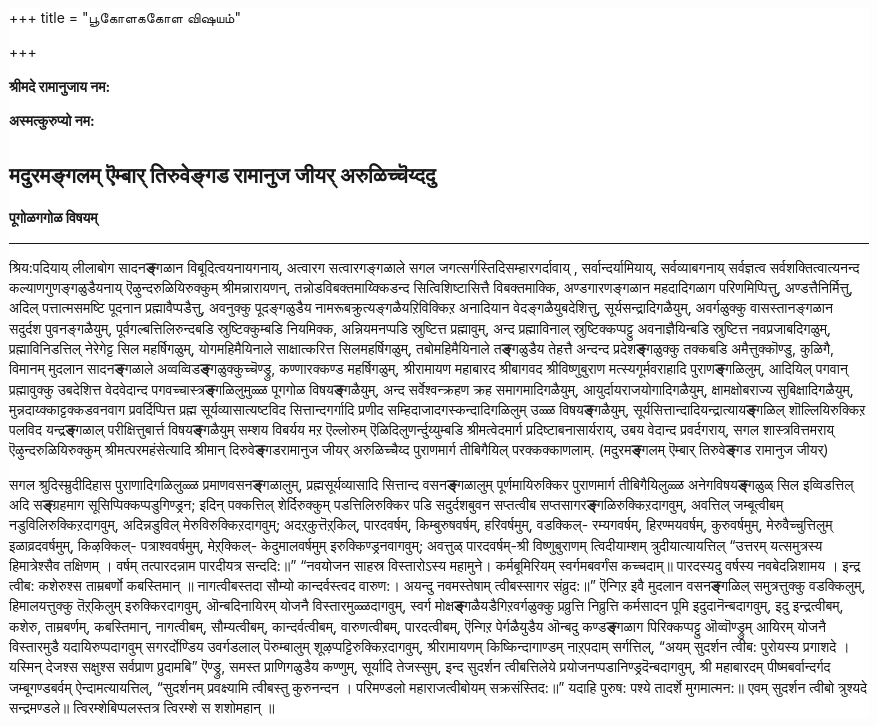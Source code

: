 +++
title = "பூகோளககோள விஷயம்"

+++
<div claऽऽ="elementor-widget-container">

**श्रीमदे रामानुजाय नम:**

**अस्मत्कुरुप्यो नम:**

## मदुरमङ्गलम् ऎम्बार् तिरुवेङ्गड रामानुज जीयर् अरुळिच्चॆय्ददु

**पूगोळगगोळ विषयम्**

****

श्रिय:पदियाय् लीलाबोग सादन**ङ्**गळान विबूदित्वयनायगनाय्, अत्वारग सत्वारगङ्गळाले सगल जगत्सर्गस्तिदिसम्हारगर्दावाय् , सर्वान्दर्यामियाय्, सर्वव्याबगनाय् सर्वज्ञत्व सर्वशक्तित्वात्यनन्द कल्याणगुणङ्गळुडैयनाय् ऎऴुन्दरुळियिरुक्कुम् श्रीमन्नारायणन्, तन्नोडविबक्तमाय्क्किडन्द सित्विशिष्टासित्तै विबक्तमाक्कि, अण्डगारणङ्गळान महदादिगळाग परिणमिप्पित्तु, अण्डत्तैनिर्मित्तु, अदिल् पत्तात्मसमष्टि पूदनान प्रह्मावैप्पडैत्तु, अवनुक्कु पूदङ्गळुडैय नामरूबक्रुत्यङ्गळैयऱिविक्किऱ अनादियान वेदङ्गळैयुबदेशित्तु, सूर्यसन्द्रादिगळैयुम्, अवर्गळुक्कु वासस्तानङ्गळान सदुर्दश पुवनङ्गळैयुम्, पूर्वगल्बत्तिलिरुन्दबडि स्रुष्टिक्कुम्बडि नियमिक्क, अन्नियमनप्पडि स्रुष्टित्त प्रह्मावुम्, अन्द प्रह्माविनाल् स्रुष्टिक्कप्पट्टु अवनाज्ञैयिन्बडि स्रुष्टित्त नवप्रजाबदिगळुम्, प्रह्माविनिडत्तिल् नेरेगेट्ट सिल महर्षिगळुम्, योगमहिमैयिनाले साक्षात्करित्त सिलमहर्षिगळुम्, तबोमहिमैयिनाले त**ङ्**गळुडैय तेहत्तै अन्दन्द प्रदेश**ङ्**गळुक्कु तक्कबडि अमैत्तुक्कॊण्डु, कुळिगै, विमानम् मुदलान सादन**ङ्**गळाले अव्वव्विड**ङ्**गळुक्कुच्चॆण्ड्रु, कण्णारक्कण्ड महर्षिगळुम्, श्रीरामायण महाबारद श्रीबागवद श्रीविष्णुबुराण मत्स्यगूर्मवराहादि पुराण**ङ्**गळिलुम्, आदियिल् पगवान् प्रह्मावुक्कु उबदेशित्त वेदवेदान्द पगवच्चास्त्र**ङ्**गळिलुमुळ्ळ पूगगोळ विषय**ङ्**गळैयुम्, अन्द सर्वेश्वन्क्रहण क्रह समागमादिगळैयुम्, आयुर्दायराजयोगादिगळैयुम्, क्षामक्षोबराज्य सुबिक्षादिगळैयुम्, मुन्नदाय्क्काट्टक्कडवनवाग प्रवर्दिप्पित्त प्रह्म सूर्यव्यासात्यष्टविद सित्तान्दगर्गादि प्रणीद सम्हिदाजादगस्कन्दादिगळिलुम् उळ्ळ विषय**ङ्**गळैयुम्, सूर्यसित्तान्दादियन्द्रात्याय**ङ्**गळिल् शॊल्लियिरुक्किऱ पलविद यन्द्र**ङ्**गळाल् परीक्षित्तुबार्त्त विषय**ङ्**गळैयुम् सम्शय विबर्यय मऱ ऎल्लोरुम् ऎळिदिलुणर्न्दुय्युम्बडि श्रीमत्वेदमार्ग प्रदिष्टाबनासार्यराय्, उबय वेदान्द प्रवर्दगराय्, सगल शास्त्रवित्तमराय् ऎऴुन्दरुळियिरुक्कुम् श्रीमत्परमहंसेत्यादि श्रीमान् दिरुवे**ङ्**गडरामानुज जीयर् अरुळिच्चैय्द पुराणमार्ग तीबिगैयिल् परक्कक्काणलाम्. (मदुरम**ङ्**गलम् ऎम्बार् तिरुवे**ङ्**गड रामानुज जीयर्)



सगल श्रुदिस्म्रुदीदिहास पुराणादिगळिलुळ्ळ प्रमाणवसन**ङ्**गळालुम्, प्रह्मसूर्यव्यासादि सित्तान्द वसन**ङ्**गळालुम् पूर्णमायिरुक्किर पुराणमार्ग तीबिगैयिलुळ्ळ अनेगविषय**ङ्**गळुळ् सिल इव्विडत्तिल् अदि स**ङ्**ग्रहमाग सूसिप्पिक्कप्पडुगिण्ड्रन; इदिन् पक्कत्तिल् शेर्दिरुक्कुम् पडत्तिलिरुक्किर पडि सदुर्दशबुवन सप्तत्वीब सप्तसागर**ङ्**गळिरुक्किऱदागवुम्, अवत्तिल् जम्बूत्वीबम् नडुविलिरुक्किऱदागवुम्, अदिन्नडुविल् मेरुविरुक्किऱदागवुम्; अदऱ्‌कुत्तॆऱ्‌किल्, पारदवर्षम्, किम्बुरुषवर्षम्, हरिवर्षमुम्, वडक्किल्- रम्यगवर्षम्, हिरण्मयवर्षम्, कुरुवर्षमुम्, मेरुवैच्चुत्तिलुम् इळाव्रदवर्षमुम्, किऴक्किल्- पत्राश्ववर्षमुम्, मेऱ्‌क्किल्- केदुमालवर्षमुम् इरुक्किण्ड्रनवागवुम्; अवत्तुळ् पारदवर्षम्-श्री विष्णुबुराणम् त्विदीयाम्शम् त्रुदीयात्यायत्तिल् “उत्तरम् यत्समुत्रस्य हिमात्रेश्सैव तक्षिणम् । वर्षम् तत्पारदन्नाम पारदीयत्र सन्ददि:॥”
“नवयोजन साहस्र विस्तारोऽस्य महामुने। कर्मबूमिरियम् स्वर्गमबवर्गंस कच्चदाम्॥ पारदस्यदु वर्षस्य नवबेदन्निशामय । इन्द्र त्वीब: कशेरुश्स ताम्रबर्णो कबस्तिमान् ॥ नागत्वीबस्तदा सौम्यो कान्दर्वस्त्वद वारुण:। अयन्दु नवमस्तेषाम् त्वीबस्सागर संव्रुद:॥” ऎन्गिऱ इवै मुदलान वसन**ङ्**गळिल् समुत्रत्तुक्कु वडक्किलुम्, हिमालयत्तुक्कु तॆऱ्‌किलुम् इरुक्किरदागवुम्, ऒन्बदिनायिरम् योजनै विस्तारमुळ्ळदागवुम्, स्वर्ग मोक्ष**ङ्**गळैयडैगिऱवर्गळुक्कु प्रव्रुत्ति निव्रुत्ति कर्मसादन पूमि इदुदानॆन्बदागवुम्, इदु इन्द्रत्वीबम्, कशेरु, ताम्रबर्णम्, कबस्तिमान्, नागत्वीबम्, सौम्यत्वीबम्, कान्दर्वत्वीबम्, वारुणत्वीबम्, पारदत्वीबम्, ऎन्गिऱ पेर्गळैयुडैय ऒन्बदु कण्ड**ङ्**गळाग पिरिक्कप्पट्टु ऒव्वॊण्ड्रुम् आयिरम् योजनै विस्तारमुडै यदायिरुप्पदागवुम् सगरर्दोण्डिय उवर्गडलाल् पॆरुम्बालुम् शूऴप्पट्टिरुक्किऱदागवुम्, श्रीरामायणम् किष्किन्दागाण्डम् नाऱ्‌पदाम् सर्गत्तिल्, “अयम् सुदर्शन त्वीब: पुरोयस्य प्रगाशदे । यस्मिन् देजश्स सक्षुश्स सर्वप्राण प्रुदामबि” ऎण्ड्रु, समस्त प्राणिगळुडैय कण्णुम्, सूर्यादि तेजस्सुम्, इन्द सुदर्शन त्वीबत्तिलेये प्रयोजनप्पडानिण्ड्रदॆन्बदागवुम्, श्री महाबारदम् पीष्मबर्वान्दर्गद जम्बूगण्डबर्वम् ऐन्दामत्यायत्तिल्, “सुदर्शनम् प्रवक्ष्यामि त्वीबस्तु कुरुनन्दन । परिमण्डलो महाराजत्वीबोयम् सक्रसंस्तिद:॥” यदाहि पुरुष: पश्ये तादर्शे मुगमात्मन:॥ एवम् सुदर्शन त्वीबो त्रुश्यदे सन्द्रमण्डले॥ त्विरम्शेबिप्पलस्तत्र त्विरम्शे स शशोमहान् ॥